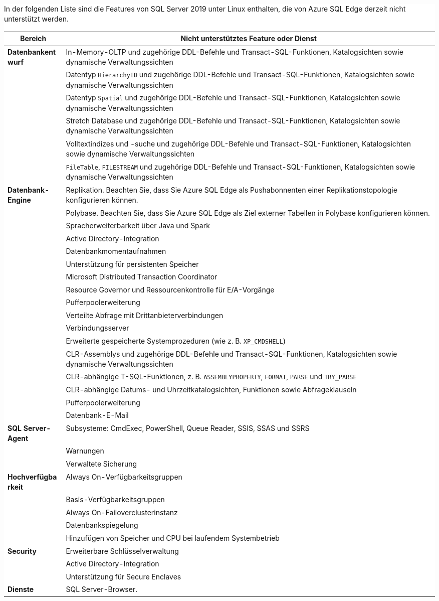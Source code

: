 In der folgenden Liste sind die Features von SQL Server 2019 unter Linux enthalten, die von Azure SQL Edge derzeit nicht unterstützt werden.

| Bereich | Nicht unterstütztes Feature oder Dienst |
|-----|-----|
| **Datenbankentwurf** | In-Memory-OLTP und zugehörige DDL-Befehle und Transact-SQL-Funktionen, Katalogsichten sowie dynamische Verwaltungssichten |
| &nbsp; | Datentyp `HierarchyID` und zugehörige DDL-Befehle und Transact-SQL-Funktionen, Katalogsichten sowie dynamische Verwaltungssichten |
| &nbsp; | Datentyp `Spatial` und zugehörige DDL-Befehle und Transact-SQL-Funktionen, Katalogsichten sowie dynamische Verwaltungssichten |
| &nbsp; | Stretch Database und zugehörige DDL-Befehle und Transact-SQL-Funktionen, Katalogsichten sowie dynamische Verwaltungssichten |
| &nbsp; | Volltextindizes und -suche und zugehörige DDL-Befehle und Transact-SQL-Funktionen, Katalogsichten sowie dynamische Verwaltungssichten|
| &nbsp; | `FileTable`, `FILESTREAM` und zugehörige DDL-Befehle und Transact-SQL-Funktionen, Katalogsichten sowie dynamische Verwaltungssichten|
| **Datenbank-Engine** | Replikation. Beachten Sie, dass Sie Azure SQL Edge als Pushabonnenten einer Replikationstopologie konfigurieren können. |
| &nbsp; | Polybase. Beachten Sie, dass Sie Azure SQL Edge als Ziel externer Tabellen in Polybase konfigurieren können. |
| &nbsp; | Spracherweiterbarkeit über Java und Spark |
| &nbsp; | Active Directory-Integration |
| &nbsp; | Datenbankmomentaufnahmen |
| &nbsp; | Unterstützung für persistenten Speicher |
| &nbsp; | Microsoft Distributed Transaction Coordinator |
| &nbsp; | Resource Governor und Ressourcenkontrolle für E/A-Vorgänge |
| &nbsp; | Pufferpoolerweiterung |
| &nbsp; | Verteilte Abfrage mit Drittanbieterverbindungen |
| &nbsp; | Verbindungsserver |
| &nbsp; | Erweiterte gespeicherte Systemprozeduren (wie z. B. `XP_CMDSHELL`) |
| &nbsp; | CLR-Assemblys und zugehörige DDL-Befehle und Transact-SQL-Funktionen, Katalogsichten sowie dynamische Verwaltungssichten |
| &nbsp; | CLR-abhängige T-SQL-Funktionen, z. B. `ASSEMBLYPROPERTY`, `FORMAT`, `PARSE` und `TRY_PARSE` |
| &nbsp; | CLR-abhängige Datums- und Uhrzeitkatalogsichten, Funktionen sowie Abfrageklauseln |
| &nbsp; | Pufferpoolerweiterung |
| &nbsp; | Datenbank-E-Mail |
| **SQL Server-Agent** |  Subsysteme: CmdExec, PowerShell, Queue Reader, SSIS, SSAS und SSRS |
| &nbsp; | Warnungen |
| &nbsp; | Verwaltete Sicherung |
| **Hochverfügbarkeit** | Always On-Verfügbarkeitsgruppen  |
| &nbsp; | Basis-Verfügbarkeitsgruppen |
| &nbsp; | Always On-Failoverclusterinstanz |
| &nbsp; | Datenbankspiegelung |
| &nbsp; | Hinzufügen von Speicher und CPU bei laufendem Systembetrieb |
| **Security** | Erweiterbare Schlüsselverwaltung |
| &nbsp; | Active Directory-Integration|
| &nbsp; | Unterstützung für Secure Enclaves|
| **Dienste** | SQL Server-Browser. |
